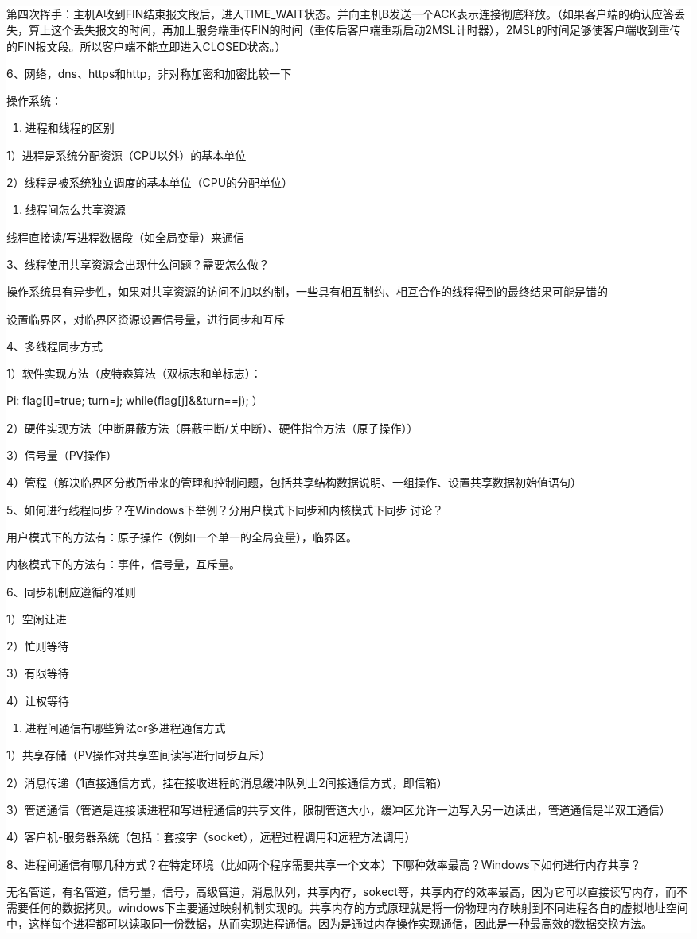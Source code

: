 第四次挥手：主机A收到FIN结束报文段后，进入TIME\_WAIT状态。并向主机B发送一个ACK表示连接彻底释放。（如果客户端的确认应答丢失，算上这个丢失报文的时间，再加上服务端重传FIN的时间（重传后客户端重新启动2MSL计时器），2MSL的时间足够使客户端收到重传的FIN报文段。所以客户端不能立即进入CLOSED状态。）

6、网络，dns、https和http，非对称加密和加密比较一下

操作系统：

1. 进程和线程的区别

1）进程是系统分配资源（CPU以外）的基本单位

2）线程是被系统独立调度的基本单位（CPU的分配单位）

1. 线程间怎么共享资源

线程直接读/写进程数据段（如全局变量）来通信

3、线程使用共享资源会出现什么问题？需要怎么做？

操作系统具有异步性，如果对共享资源的访问不加以约制，一些具有相互制约、相互合作的线程得到的最终结果可能是错的

设置临界区，对临界区资源设置信号量，进行同步和互斥

4、多线程同步方式

1）软件实现方法（皮特森算法（双标志和单标志）：

Pi: flag\[i\]=true; turn=j; while\(flag\[j\]&&turn==j\); ）

2）硬件实现方法（中断屏蔽方法（屏蔽中断/关中断）、硬件指令方法（原子操作））

3）信号量（PV操作）

4）管程（解决临界区分散所带来的管理和控制问题，包括共享结构数据说明、一组操作、设置共享数据初始值语句）

5、如何进行线程同步？在Windows下举例？分用户模式下同步和内核模式下同步 讨论？

用户模式下的方法有：原子操作（例如一个单一的全局变量），临界区。

内核模式下的方法有：事件，信号量，互斥量。

6、同步机制应遵循的准则

1）空闲让进

2）忙则等待

3）有限等待

4）让权等待

1. 进程间通信有哪些算法or多进程通信方式

1）共享存储（PV操作对共享空间读写进行同步互斥）

2）消息传递（1直接通信方式，挂在接收进程的消息缓冲队列上2间接通信方式，即信箱）

3）管道通信（管道是连接读进程和写进程通信的共享文件，限制管道大小，缓冲区允许一边写入另一边读出，管道通信是半双工通信）

4）客户机-服务器系统（包括：套接字（socket），远程过程调用和远程方法调用）

8、进程间通信有哪几种方式？在特定环境（比如两个程序需要共享一个文本）下哪种效率最高？Windows下如何进行内存共享？

无名管道，有名管道，信号量，信号，高级管道，消息队列，共享内存，sokect等，共享内存的效率最高，因为它可以直接读写内存，而不需要任何的数据拷贝。windows下主要通过映射机制实现的。共享内存的方式原理就是将一份物理内存映射到不同进程各自的虚拟地址空间中，这样每个进程都可以读取同一份数据，从而实现进程通信。因为是通过内存操作实现通信，因此是一种最高效的数据交换方法。
